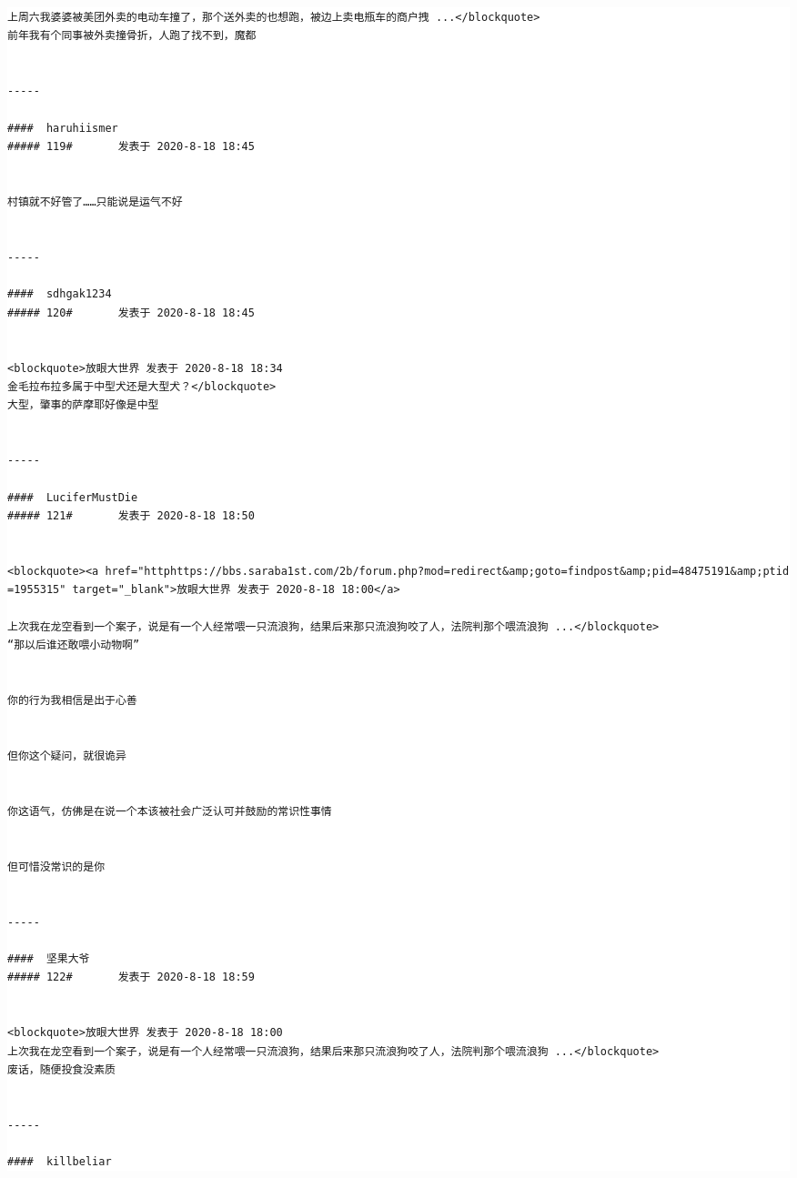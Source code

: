 ~~~
上周六我婆婆被美团外卖的电动车撞了，那个送外卖的也想跑，被边上卖电瓶车的商户拽 ...</blockquote>
前年我有个同事被外卖撞骨折，人跑了找不到，魔都


-----

####  haruhiismer  
##### 119#       发表于 2020-8-18 18:45


村镇就不好管了……只能说是运气不好


-----

####  sdhgak1234  
##### 120#       发表于 2020-8-18 18:45


<blockquote>放眼大世界 发表于 2020-8-18 18:34
金毛拉布拉多属于中型犬还是大型犬？</blockquote>
大型，肇事的萨摩耶好像是中型


-----

####  LuciferMustDie  
##### 121#       发表于 2020-8-18 18:50


<blockquote><a href="httphttps://bbs.saraba1st.com/2b/forum.php?mod=redirect&amp;goto=findpost&amp;pid=48475191&amp;ptid=1955315" target="_blank">放眼大世界 发表于 2020-8-18 18:00</a>

上次我在龙空看到一个案子，说是有一个人经常喂一只流浪狗，结果后来那只流浪狗咬了人，法院判那个喂流浪狗 ...</blockquote>
“那以后谁还敢喂小动物啊”


你的行为我相信是出于心善


但你这个疑问，就很诡异


你这语气，仿佛是在说一个本该被社会广泛认可并鼓励的常识性事情


但可惜没常识的是你


-----

####  坚果大爷  
##### 122#       发表于 2020-8-18 18:59


<blockquote>放眼大世界 发表于 2020-8-18 18:00
上次我在龙空看到一个案子，说是有一个人经常喂一只流浪狗，结果后来那只流浪狗咬了人，法院判那个喂流浪狗 ...</blockquote>
废话，随便投食没素质


-----

####  killbeliar  
~~~
